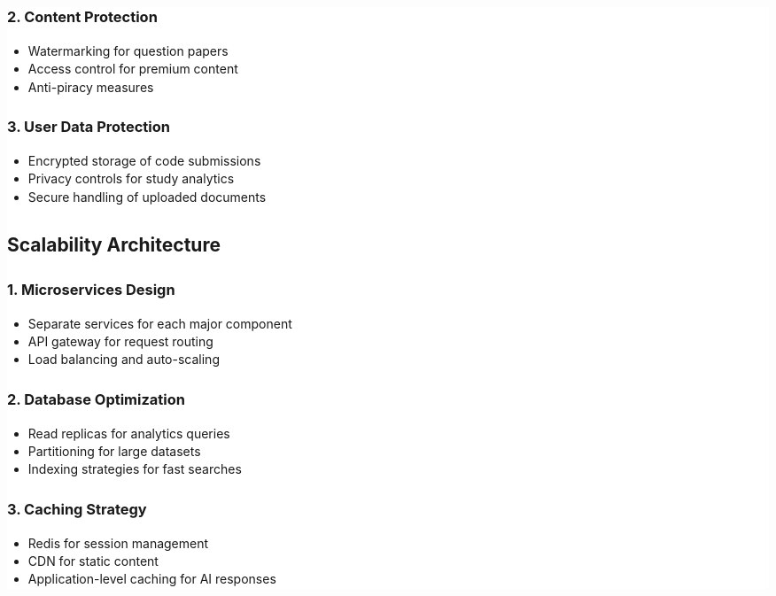 ### 2. Content Protection
- Watermarking for question papers
- Access control for premium content
- Anti-piracy measures

### 3. User Data Protection
- Encrypted storage of code submissions
- Privacy controls for study analytics
- Secure handling of uploaded documents

## Scalability Architecture

### 1. Microservices Design
- Separate services for each major component
- API gateway for request routing
- Load balancing and auto-scaling

### 2. Database Optimization
- Read replicas for analytics queries
- Partitioning for large datasets
- Indexing strategies for fast searches

### 3. Caching Strategy
- Redis for session management
- CDN for static content
- Application-level caching for AI responses